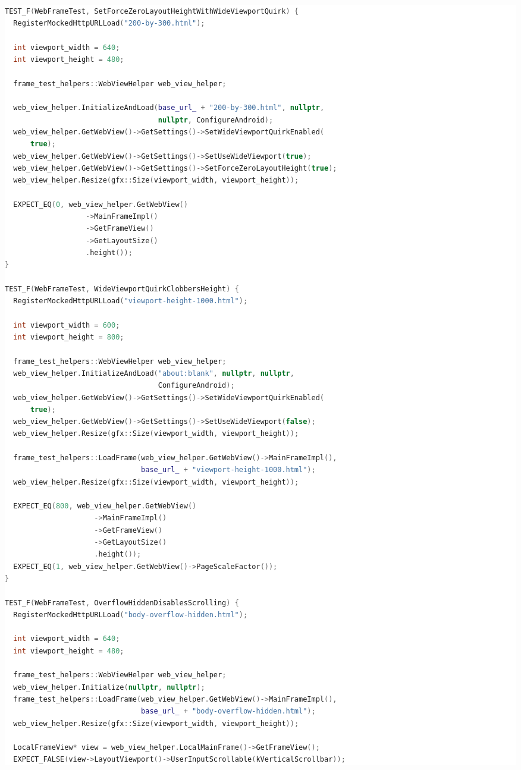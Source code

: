 ```cpp
TEST_F(WebFrameTest, SetForceZeroLayoutHeightWithWideViewportQuirk) {
  RegisterMockedHttpURLLoad("200-by-300.html");

  int viewport_width = 640;
  int viewport_height = 480;

  frame_test_helpers::WebViewHelper web_view_helper;

  web_view_helper.InitializeAndLoad(base_url_ + "200-by-300.html", nullptr,
                                    nullptr, ConfigureAndroid);
  web_view_helper.GetWebView()->GetSettings()->SetWideViewportQuirkEnabled(
      true);
  web_view_helper.GetWebView()->GetSettings()->SetUseWideViewport(true);
  web_view_helper.GetWebView()->GetSettings()->SetForceZeroLayoutHeight(true);
  web_view_helper.Resize(gfx::Size(viewport_width, viewport_height));

  EXPECT_EQ(0, web_view_helper.GetWebView()
                   ->MainFrameImpl()
                   ->GetFrameView()
                   ->GetLayoutSize()
                   .height());
}

TEST_F(WebFrameTest, WideViewportQuirkClobbersHeight) {
  RegisterMockedHttpURLLoad("viewport-height-1000.html");

  int viewport_width = 600;
  int viewport_height = 800;

  frame_test_helpers::WebViewHelper web_view_helper;
  web_view_helper.InitializeAndLoad("about:blank", nullptr, nullptr,
                                    ConfigureAndroid);
  web_view_helper.GetWebView()->GetSettings()->SetWideViewportQuirkEnabled(
      true);
  web_view_helper.GetWebView()->GetSettings()->SetUseWideViewport(false);
  web_view_helper.Resize(gfx::Size(viewport_width, viewport_height));

  frame_test_helpers::LoadFrame(web_view_helper.GetWebView()->MainFrameImpl(),
                                base_url_ + "viewport-height-1000.html");
  web_view_helper.Resize(gfx::Size(viewport_width, viewport_height));

  EXPECT_EQ(800, web_view_helper.GetWebView()
                     ->MainFrameImpl()
                     ->GetFrameView()
                     ->GetLayoutSize()
                     .height());
  EXPECT_EQ(1, web_view_helper.GetWebView()->PageScaleFactor());
}

TEST_F(WebFrameTest, OverflowHiddenDisablesScrolling) {
  RegisterMockedHttpURLLoad("body-overflow-hidden.html");

  int viewport_width = 640;
  int viewport_height = 480;

  frame_test_helpers::WebViewHelper web_view_helper;
  web_view_helper.Initialize(nullptr, nullptr);
  frame_test_helpers::LoadFrame(web_view_helper.GetWebView()->MainFrameImpl(),
                                base_url_ + "body-overflow-hidden.html");
  web_view_helper.Resize(gfx::Size(viewport_width, viewport_height));

  LocalFrameView* view = web_view_helper.LocalMainFrame()->GetFrameView();
  EXPECT_FALSE(view->LayoutViewport()->UserInputScrollable(kVerticalScrollbar));
```